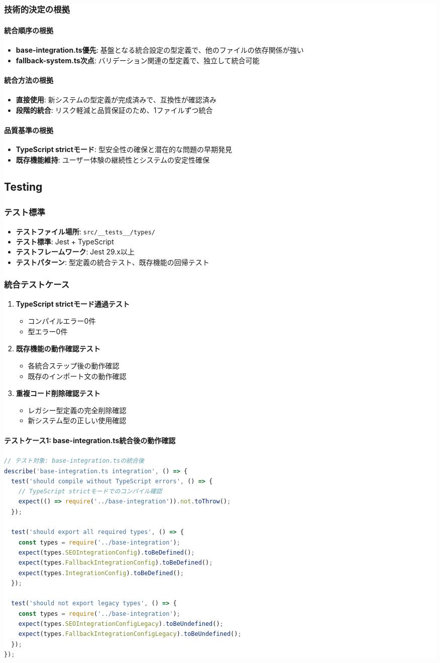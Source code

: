 ### 技術的決定の根拠
#### 統合順序の根拠
- **base-integration.ts優先**: 基盤となる統合設定の型定義で、他のファイルの依存関係が強い
- **fallback-system.ts次点**: バリデーション関連の型定義で、独立して統合可能

#### 統合方法の根拠
- **直接使用**: 新システムの型定義が完成済みで、互換性が確認済み
- **段階的統合**: リスク軽減と品質保証のため、1ファイルずつ統合

#### 品質基準の根拠
- **TypeScript strictモード**: 型安全性の確保と潜在的な問題の早期発見
- **既存機能維持**: ユーザー体験の継続性とシステムの安定性確保

## Testing

### テスト標準
- **テストファイル場所**: `src/__tests__/types/`
- **テスト標準**: Jest + TypeScript
- **テストフレームワーク**: Jest 29.x以上
- **テストパターン**: 型定義の統合テスト、既存機能の回帰テスト

### 統合テストケース
1. **TypeScript strictモード通過テスト**
   - コンパイルエラー0件
   - 型エラー0件

2. **既存機能の動作確認テスト**
   - 各統合ステップ後の動作確認
   - 既存のインポート文の動作確認

3. **重複コード削除確認テスト**
   - レガシー型定義の完全削除確認
   - 新システム型の正しい使用確認


#### テストケース1: base-integration.ts統合後の動作確認
```typescript
// テスト対象: base-integration.tsの統合後
describe('base-integration.ts integration', () => {
  test('should compile without TypeScript errors', () => {
    // TypeScript strictモードでのコンパイル確認
    expect(() => require('../base-integration')).not.toThrow();
  });

  test('should export all required types', () => {
    const types = require('../base-integration');
    expect(types.SEOIntegrationConfig).toBeDefined();
    expect(types.FallbackIntegrationConfig).toBeDefined();
    expect(types.IntegrationConfig).toBeDefined();
  });

  test('should not export legacy types', () => {
    const types = require('../base-integration');
    expect(types.SEOIntegrationConfigLegacy).toBeUndefined();
    expect(types.FallbackIntegrationConfigLegacy).toBeUndefined();
  });
});
```
